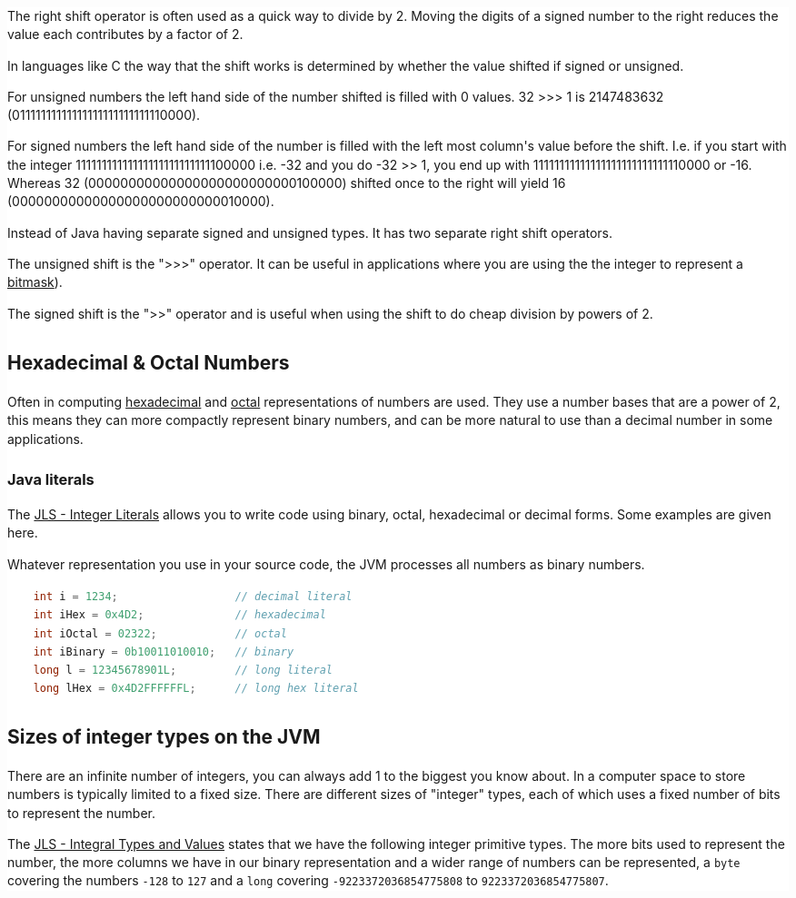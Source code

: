 The right shift operator is often used as a quick way to divide by 2. Moving the digits of a signed number to the right reduces the value each contributes by a factor of 2.

In languages like C the way that the shift works is determined by whether the value shifted if signed or unsigned.
 
For unsigned numbers the left hand side of the number shifted is filled with 0 values. 32 >>> 1 is 2147483632 (01111111111111111111111111110000).

For signed numbers the left hand side of the number is filled with the left most column's value before the shift. I.e. if you start with the integer 11111111111111111111111111100000 i.e. -32 and you do -32 >> 1, you end up with 11111111111111111111111111110000 or -16. Whereas 32 (00000000000000000000000000100000) shifted once to the right will yield 16 (00000000000000000000000000010000).

Instead of Java having separate signed and unsigned types. It has two separate right shift operators. 

The unsigned shift is the ">>>" operator. It can be useful in applications where you are using the the integer to represent a [bitmask](https://en.wikipedia.org/wiki/Mask_%28computing%29)).

The signed shift is the ">>" operator and is useful when using the shift to do cheap division by powers of 2.

## Hexadecimal & Octal Numbers

Often in computing [hexadecimal](https://en.wikipedia.org/wiki/Hexadecimal) and [octal](https://en.wikipedia.org/wiki/Octal) representations of numbers are used. They use a number bases that are a power of 2, this means they can more compactly represent binary numbers, and can be more natural to use than a decimal number in some applications.

### Java literals

The [JLS - Integer Literals](https://docs.oracle.com/javase/specs/jls/se8/html/jls-3.html#jls-3.10.1) allows you to write code using binary, octal, hexadecimal or decimal forms. Some examples are given here. 

Whatever representation you use in your source code, the JVM processes all numbers as binary numbers.

```java
    int i = 1234;                  // decimal literal
    int iHex = 0x4D2;              // hexadecimal
    int iOctal = 02322;            // octal
    int iBinary = 0b10011010010;   // binary
    long l = 12345678901L;         // long literal
    long lHex = 0x4D2FFFFFFL;      // long hex literal
```

## Sizes of integer types on the JVM

There are an infinite number of integers, you can always add 1 to the biggest you know about. In a computer space to store numbers is typically limited to a fixed size. There are different sizes of "integer" types, each of which uses a fixed number of bits to represent the number.

The [JLS - Integral Types and Values](https://docs.oracle.com/javase/specs/jls/se8/html/jls-4.html#jls-4.2.1) states that we have the following integer primitive types. The more bits used to represent the number, the more columns we have in our binary representation and a wider range of numbers can be represented, a `byte` covering the numbers `-128` to `127` and a `long` covering `-9223372036854775808` to `9223372036854775807`.
